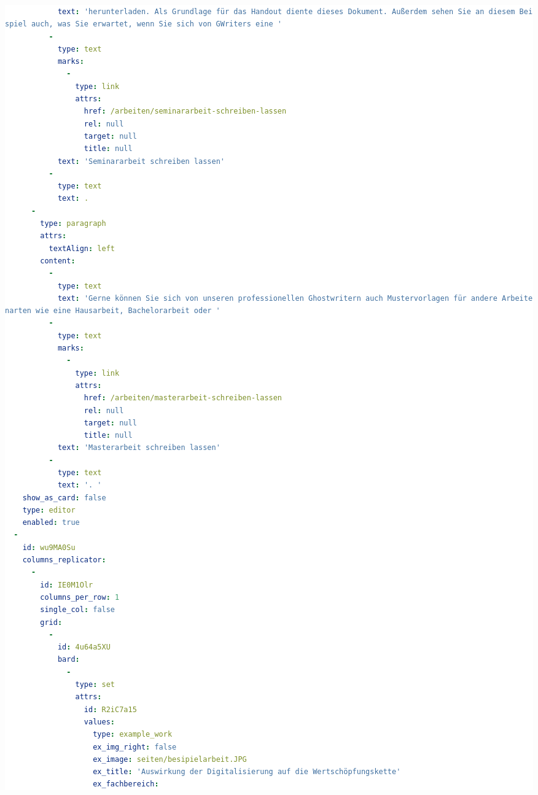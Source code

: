 ```yaml
            text: 'herunterladen. Als Grundlage für das Handout diente dieses Dokument. Außerdem sehen Sie an diesem Beispiel auch, was Sie erwartet, wenn Sie sich von GWriters eine '
          -
            type: text
            marks:
              -
                type: link
                attrs:
                  href: /arbeiten/seminararbeit-schreiben-lassen
                  rel: null
                  target: null
                  title: null
            text: 'Seminararbeit schreiben lassen'
          -
            type: text
            text: .
      -
        type: paragraph
        attrs:
          textAlign: left
        content:
          -
            type: text
            text: 'Gerne können Sie sich von unseren professionellen Ghostwritern auch Mustervorlagen für andere Arbeitenarten wie eine Hausarbeit, Bachelorarbeit oder '
          -
            type: text
            marks:
              -
                type: link
                attrs:
                  href: /arbeiten/masterarbeit-schreiben-lassen
                  rel: null
                  target: null
                  title: null
            text: 'Masterarbeit schreiben lassen'
          -
            type: text
            text: '. '
    show_as_card: false
    type: editor
    enabled: true
  -
    id: wu9MA0Su
    columns_replicator:
      -
        id: IE0M1Olr
        columns_per_row: 1
        single_col: false
        grid:
          -
            id: 4u64a5XU
            bard:
              -
                type: set
                attrs:
                  id: R2iC7a15
                  values:
                    type: example_work
                    ex_img_right: false
                    ex_image: seiten/besipielarbeit.JPG
                    ex_title: 'Auswirkung der Digitalisierung auf die Wertschöpfungskette'
                    ex_fachbereich:
```